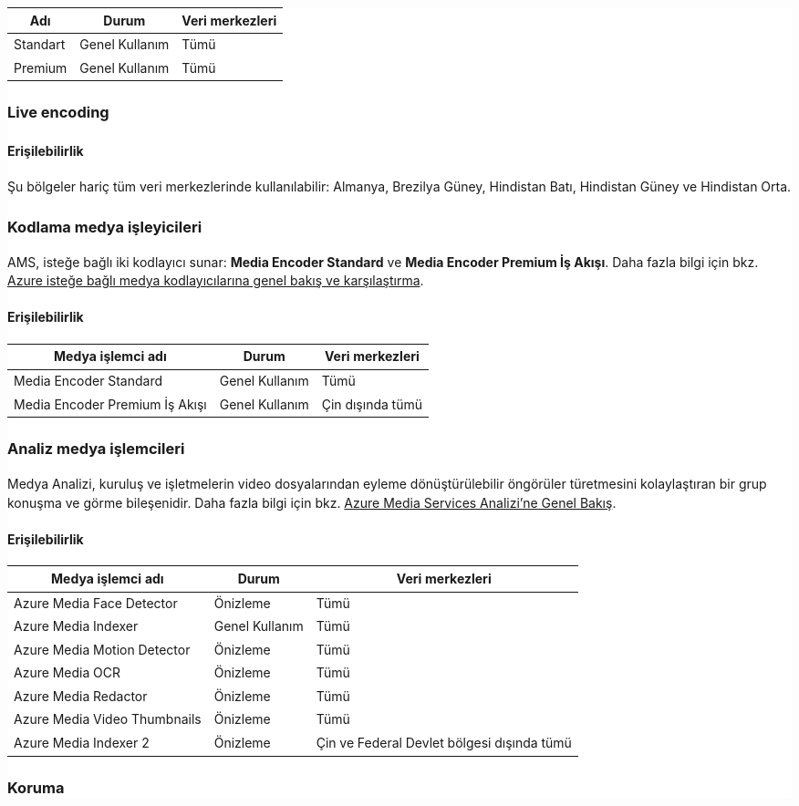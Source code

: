 |Adı|Durum|Veri merkezleri
|---|---|---|
|Standart|Genel Kullanım|Tümü|
|Premium|Genel Kullanım|Tümü|

### <a name="live-encoding"></a>Live encoding

#### <a name="availability"></a>Erişilebilirlik

Şu bölgeler hariç tüm veri merkezlerinde kullanılabilir: Almanya, Brezilya Güney, Hindistan Batı, Hindistan Güney ve Hindistan Orta. 

### <a name="encoding-media-processors"></a>Kodlama medya işleyicileri

AMS, isteğe bağlı iki kodlayıcı sunar: **Media Encoder Standard** ve **Media Encoder Premium İş Akışı**. Daha fazla bilgi için bkz. [Azure isteğe bağlı medya kodlayıcılarına genel bakış ve karşılaştırma](media-services-encode-asset.md). 

#### <a name="availability"></a>Erişilebilirlik

|Medya işlemci adı|Durum|Veri merkezleri
|---|---|---|
|Media Encoder Standard|Genel Kullanım|Tümü|
|Media Encoder Premium İş Akışı|Genel Kullanım|Çin dışında tümü|

### <a name="analytics-media-processors"></a>Analiz medya işlemcileri

Medya Analizi, kuruluş ve işletmelerin video dosyalarından eyleme dönüştürülebilir öngörüler türetmesini kolaylaştıran bir grup konuşma ve görme bileşenidir. Daha fazla bilgi için bkz. [Azure Media Services Analizi’ne Genel Bakış](media-services-analytics-overview.md).

#### <a name="availability"></a>Erişilebilirlik

|Medya işlemci adı|Durum|Veri merkezleri
|---|---|---|
|Azure Media Face Detector|Önizleme|Tümü|
|Azure Media Indexer|Genel Kullanım|Tümü|
|Azure Media Motion Detector|Önizleme|Tümü|
|Azure Media OCR|Önizleme|Tümü|
|Azure Media Redactor|Önizleme|Tümü|
|Azure Media Video Thumbnails|Önizleme|Tümü|
|Azure Media Indexer 2|Önizleme|Çin ve Federal Devlet bölgesi dışında tümü|

### <a name="protection"></a>Koruma
